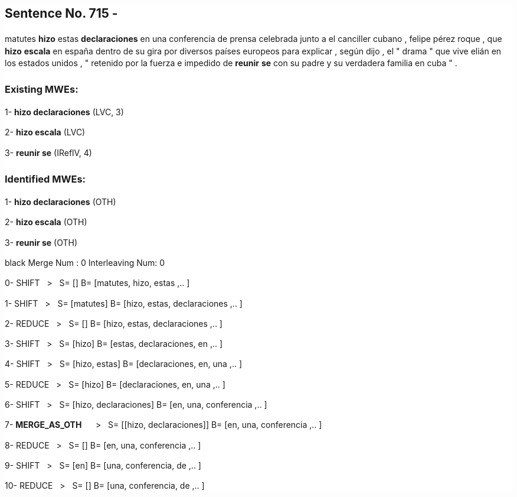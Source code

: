 ## Sentence No. 715 - 
matutes **hizo** estas **declaraciones** en una conferencia de prensa celebrada junto a el canciller cubano , felipe pérez roque , que **hizo** **escala** en españa dentro de su gira por diversos países europeos para explicar , según dijo , el " drama " que vive elián en los estados unidos , " retenido por la fuerza e impedido de **reunir** **se** con su padre y su verdadera familia en cuba " . 
### Existing MWEs: 
1- **hizo declaraciones** (LVC, 3)

2- **hizo escala** (LVC)

3- **reunir se** (IReflV, 4)

### Identified MWEs: 
1- **hizo declaraciones** (OTH)

2- **hizo escala** (OTH)

3- **reunir se** (OTH)

black Merge Num : 0 Interleaving Num: 0


0- SHIFT&nbsp;&nbsp;&nbsp;>&nbsp;&nbsp;&nbsp;S= []   B= [matutes, hizo, estas ,.. ]



1- SHIFT&nbsp;&nbsp;&nbsp;>&nbsp;&nbsp;&nbsp;S= [matutes]   B= [hizo, estas, declaraciones ,.. ]



2- REDUCE&nbsp;&nbsp;&nbsp;>&nbsp;&nbsp;&nbsp;S= []   B= [hizo, estas, declaraciones ,.. ]



3- SHIFT&nbsp;&nbsp;&nbsp;>&nbsp;&nbsp;&nbsp;S= [hizo]   B= [estas, declaraciones, en ,.. ]



4- SHIFT&nbsp;&nbsp;&nbsp;>&nbsp;&nbsp;&nbsp;S= [hizo, estas]   B= [declaraciones, en, una ,.. ]



5- REDUCE&nbsp;&nbsp;&nbsp;>&nbsp;&nbsp;&nbsp;S= [hizo]   B= [declaraciones, en, una ,.. ]



6- SHIFT&nbsp;&nbsp;&nbsp;>&nbsp;&nbsp;&nbsp;S= [hizo, declaraciones]   B= [en, una, conferencia ,.. ]



7- **MERGE_AS_OTH**&nbsp;&nbsp;&nbsp;&nbsp;&nbsp;&nbsp;>&nbsp;&nbsp;&nbsp;S= [[hizo, declaraciones]]   B= [en, una, conferencia ,.. ]



8- REDUCE&nbsp;&nbsp;&nbsp;>&nbsp;&nbsp;&nbsp;S= []   B= [en, una, conferencia ,.. ]



9- SHIFT&nbsp;&nbsp;&nbsp;>&nbsp;&nbsp;&nbsp;S= [en]   B= [una, conferencia, de ,.. ]



10- REDUCE&nbsp;&nbsp;&nbsp;>&nbsp;&nbsp;&nbsp;S= []   B= [una, conferencia, de ,.. ]
